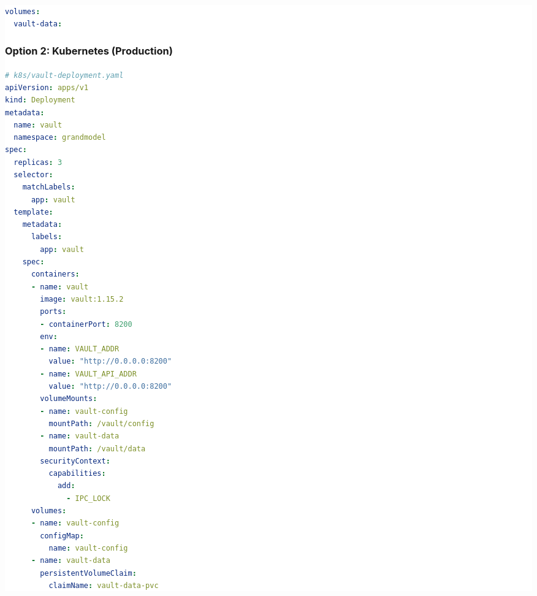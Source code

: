 ```yaml
volumes:
  vault-data:
```

### Option 2: Kubernetes (Production)

```yaml
# k8s/vault-deployment.yaml
apiVersion: apps/v1
kind: Deployment
metadata:
  name: vault
  namespace: grandmodel
spec:
  replicas: 3
  selector:
    matchLabels:
      app: vault
  template:
    metadata:
      labels:
        app: vault
    spec:
      containers:
      - name: vault
        image: vault:1.15.2
        ports:
        - containerPort: 8200
        env:
        - name: VAULT_ADDR
          value: "http://0.0.0.0:8200"
        - name: VAULT_API_ADDR
          value: "http://0.0.0.0:8200"
        volumeMounts:
        - name: vault-config
          mountPath: /vault/config
        - name: vault-data
          mountPath: /vault/data
        securityContext:
          capabilities:
            add:
              - IPC_LOCK
      volumes:
      - name: vault-config
        configMap:
          name: vault-config
      - name: vault-data
        persistentVolumeClaim:
          claimName: vault-data-pvc
```
